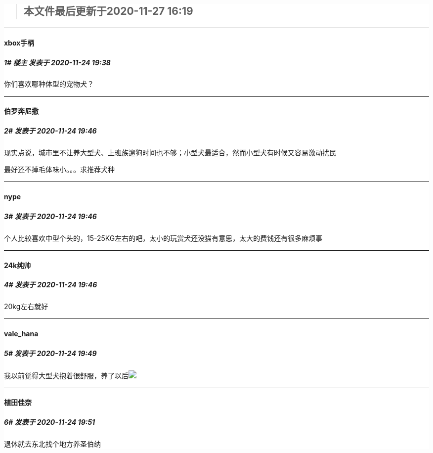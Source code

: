 > ## **本文件最后更新于2020-11-27 16:19** 


-----

####  xbox手柄  
##### 1#       楼主       发表于 2020-11-24 19:38


你们喜欢哪种体型的宠物犬？


-----

####  伯罗奔尼撒  
##### 2#       发表于 2020-11-24 19:46


现实点说，城市里不让养大型犬、上班族遛狗时间也不够；小型犬最适合，然而小型犬有时候又容易激动扰民


最好还不掉毛体味小。。。求推荐犬种


-----

####  nype  
##### 3#       发表于 2020-11-24 19:46


个人比较喜欢中型个头的，15-25KG左右的吧，太小的玩赏犬还没猫有意思，太大的费钱还有很多麻烦事


-----

####  24k纯帅  
##### 4#       发表于 2020-11-24 19:46


20kg左右就好


-----

####  vale_hana  
##### 5#       发表于 2020-11-24 19:49


我以前觉得大型犬抱着很舒服，养了以后<img src="https://static.saraba1st.com/image/smiley/face2017/002.png" referrerpolicy="no-referrer">


-----

####  植田佳奈  
##### 6#       发表于 2020-11-24 19:51


退休就去东北找个地方养圣伯纳

